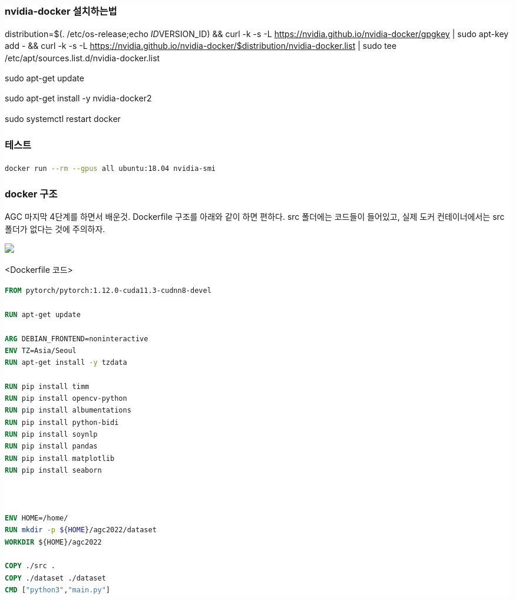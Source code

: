 
### nvidia-docker 설치하는법
distribution=$(. /etc/os-release;echo $ID$VERSION_ID) 
   && curl -k -s -L https://nvidia.github.io/nvidia-docker/gpgkey | sudo apt-key add - 
   && curl -k -s -L https://nvidia.github.io/nvidia-docker/$distribution/nvidia-docker.list | sudo tee /etc/apt/sources.list.d/nvidia-docker.list

sudo apt-get update

sudo apt-get install -y nvidia-docker2

sudo systemctl restart docker

### 테스트
```bash
docker run --rm --gpus all ubuntu:18.04 nvidia-smi
```

### docker 구조
AGC 마지막 4단계를 하면서 배운것. Dockerfile 구조를 아래와 같이 하면 편하다. src 폴더에는 코드들이 들어있고, 실제 도커 컨테이너에서는 src폴더가 없다는 것에 주의하자.

![](/assets/images/2021-07-01-docker/1.jpg)


<Dockerfile 코드>
```Dockerfile
FROM pytorch/pytorch:1.12.0-cuda11.3-cudnn8-devel

RUN apt-get update

ARG DEBIAN_FRONTEND=noninteractive
ENV TZ=Asia/Seoul
RUN apt-get install -y tzdata

RUN pip install timm
RUN pip install opencv-python
RUN pip install albumentations
RUN pip install python-bidi
RUN pip install soynlp
RUN pip install pandas
RUN pip install matplotlib
RUN pip install seaborn



ENV HOME=/home/
RUN mkdir -p ${HOME}/agc2022/dataset
WORKDIR ${HOME}/agc2022

COPY ./src . 
COPY ./dataset ./dataset
CMD ["python3","main.py"]
```